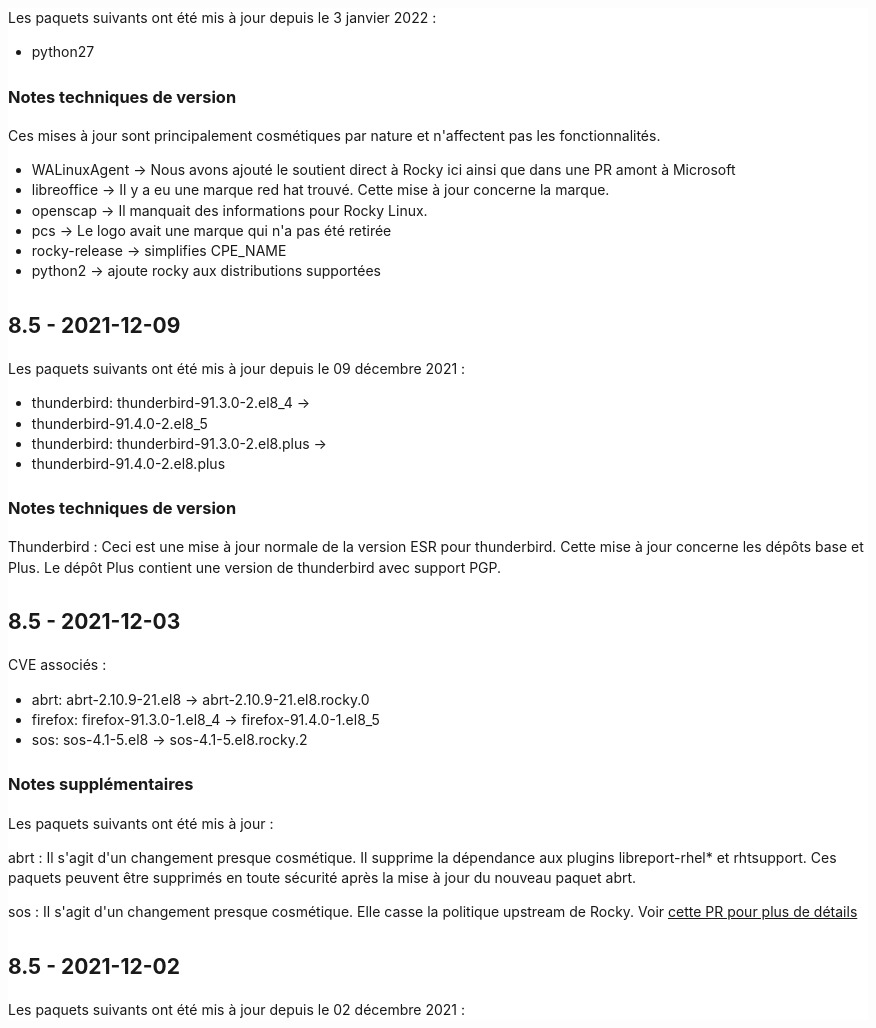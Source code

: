 Les paquets suivants ont été mis à jour depuis le 3 janvier 2022 :

* python27

### Notes techniques de version

Ces mises à jour sont principalement cosmétiques par nature et n'affectent pas les fonctionnalités.

* WALinuxAgent -> Nous avons ajouté le soutient direct à Rocky ici ainsi que dans une PR amont à Microsoft
* libreoffice -> Il y a eu une marque red hat trouvé. Cette mise à jour concerne la marque.
* openscap -> Il manquait des informations pour Rocky Linux.
* pcs -> Le logo avait une marque qui n'a pas été retirée
* rocky-release -> simplifies CPE_NAME
* python2 -> ajoute rocky aux distributions supportées

## 8.5 - 2021-12-09

Les paquets suivants ont été mis à jour depuis le 09 décembre 2021 :

* thunderbird: thunderbird-91.3.0-2.el8_4 ->
* thunderbird-91.4.0-2.el8_5
* thunderbird: thunderbird-91.3.0-2.el8.plus ->
* thunderbird-91.4.0-2.el8.plus

### Notes techniques de version

Thunderbird : Ceci est une mise à jour normale de la version ESR pour thunderbird. Cette mise à jour concerne les dépôts base et Plus. Le dépôt Plus contient une version de thunderbird avec support PGP.

## 8.5 - 2021-12-03

CVE associés :

* abrt: abrt-2.10.9-21.el8 -> abrt-2.10.9-21.el8.rocky.0
* firefox: firefox-91.3.0-1.el8_4 -> firefox-91.4.0-1.el8_5
* sos: sos-4.1-5.el8 -> sos-4.1-5.el8.rocky.2

### Notes supplémentaires

Les paquets suivants ont été mis à jour :

abrt : Il s'agit d'un changement presque cosmétique. Il supprime la dépendance aux plugins libreport-rhel* et rhtsupport. Ces paquets peuvent être supprimés en toute sécurité après la mise à jour du nouveau paquet abrt.

sos : Il s'agit d'un changement presque cosmétique. Elle casse la politique upstream de Rocky. Voir [cette PR pour plus de détails](https://github.com/sosreport/sos/pull/2784)

## 8.5 - 2021-12-02

Les paquets suivants ont été mis à jour depuis le 02 décembre 2021 :
